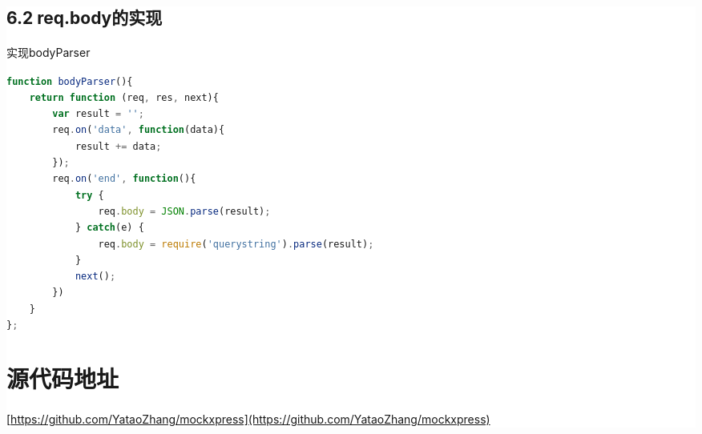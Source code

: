 ## 6.2 req.body的实现
实现bodyParser
```javascript
function bodyParser(){
    return function (req, res, next){
        var result = '';
        req.on('data', function(data){
            result += data;
        });
        req.on('end', function(){
            try {
                req.body = JSON.parse(result);
            } catch(e) {
                req.body = require('querystring').parse(result);
            }
            next();
        })
    }
};
```
# 源代码地址
[https://github.com/YataoZhang/mockxpress](https://github.com/YataoZhang/mockxpress)












